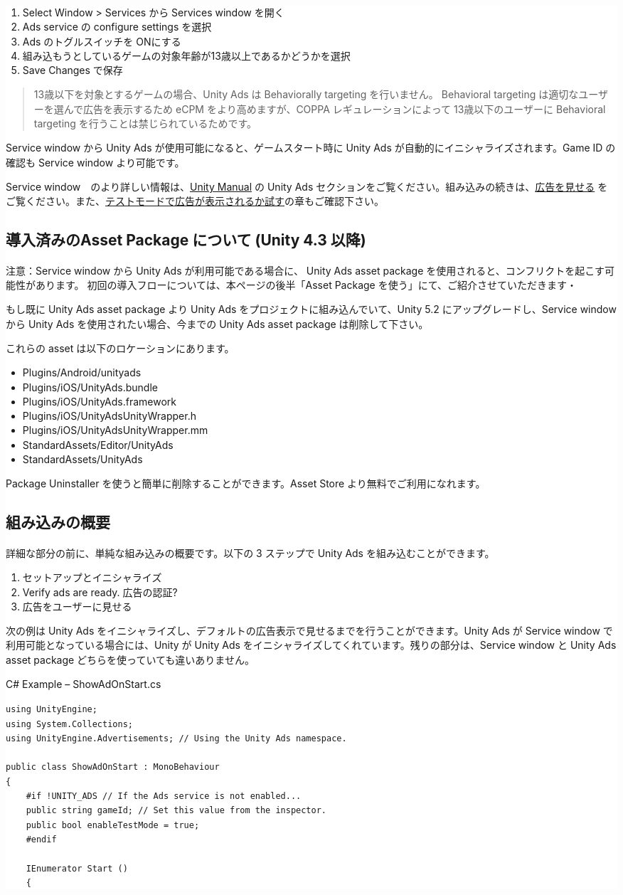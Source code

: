 1. Select Window > Services から Services window を開く
2. Ads service の configure settings を選択
3. Ads のトグルスイッチを ONにする
4. 組み込もうとしているゲームの対象年齢が13歳以上であるかどうかを選択
5. Save Changes で保存

>13歳以下を対象とするゲームの場合、Unity Ads は Behaviorally targeting を行いません。
>Behavioral targeting は適切なユーザーを選んで広告を表示するため eCPM をより高めますが、COPPA レギュレーションによって 13歳以下のユーザーに Behavioral targeting を行うことは禁じられているためです。

Service window から Unity Ads が使用可能になると、ゲームスタート時に Unity Ads が自動的にイニシャライズされます。Game ID の確認も Service window より可能です。

Service window　のより詳しい情報は、[Unity Manual](http://docs.unity3d.com/Manual/UnityAdsHowTo.html) の Unity Ads セクションをご覧ください。組み込みの続きは、[広告を見せる](https://github.com/unity3d-jp/unityads-help-jp/wiki/Integration-Guide-for-Unity#%E5%BA%83%E5%91%8A%E3%82%92%E8%A6%8B%E3%81%9B%E3%82%8B) をご覧ください。また、[テストモードで広告が表示されるか試す](https://github.com/unity3d-jp/unityads-help-jp/wiki/Integration-Guide-for-Unity#%E3%83%86%E3%82%B9%E3%83%88%E3%83%A2%E3%83%BC%E3%83%89%E3%81%A7%E5%BA%83%E5%91%8A%E3%81%8C%E8%A1%A8%E7%A4%BA%E3%81%95%E3%82%8C%E3%82%8B%E3%81%8B%E8%A9%A6%E3%81%99)の章もご確認下さい。

## 導入済みのAsset Package について (Unity 4.3 以降)

注意：Service window から Unity Ads が利用可能である場合に、
Unity Ads asset package を使用されると、コンフリクトを起こす可能性があります。
初回の導入フローについては、本ページの後半「Asset Package を使う」にて、ご紹介させていただきます・

もし既に Unity Ads asset package より Unity Ads をプロジェクトに組み込んでいて、Unity 5.2 にアップグレードし、Service window から Unity Ads を使用されたい場合、今までの Unity Ads asset package は削除して下さい。

これらの asset は以下のロケーションにあります。

- Plugins/Android/unityads
- Plugins/iOS/UnityAds.bundle
- Plugins/iOS/UnityAds.framework
- Plugins/iOS/UnityAdsUnityWrapper.h
- Plugins/iOS/UnityAdsUnityWrapper.mm
- StandardAssets/Editor/UnityAds
- StandardAssets/UnityAds

Package Uninstaller を使うと簡単に削除することができます。Asset Store より無料でご利用になれます。


## 組み込みの概要
詳細な部分の前に、単純な組み込みの概要です。以下の 3 ステップで Unity Ads を組み込むことができます。

1. セットアップとイニシャライズ
2. Verify ads are ready. 広告の認証?
3. 広告をユーザーに見せる

次の例は Unity Ads をイニシャライズし、デフォルトの広告表示で見せるまでを行うことができます。Unity Ads が Service window で利用可能となっている場合には、Unity が Unity Ads をイニシャライズしてくれています。残りの部分は、Service window と Unity Ads asset package どちらを使っていても違いありません。

C# Example – ShowAdOnStart.cs

```
using UnityEngine;
using System.Collections;
using UnityEngine.Advertisements; // Using the Unity Ads namespace.

public class ShowAdOnStart : MonoBehaviour
{
    #if !UNITY_ADS // If the Ads service is not enabled...
    public string gameId; // Set this value from the inspector.
    public bool enableTestMode = true;
    #endif

    IEnumerator Start ()
    {
```
